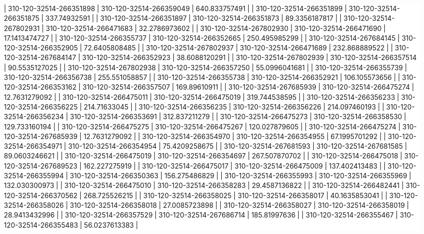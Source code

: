 | 310-120-32514-266351898 | 310-120-32514-266359049 | 640.833757491 |
| 310-120-32514-266351899 | 310-120-32514-266351875 | 337.74932591 |
| 310-120-32514-266351897 | 310-120-32514-266351873 | 89.3356187817 |
| 310-120-32514-267802931 | 310-120-32514-266471683 | 32.2786973602 |
| 310-120-32514-267802930 | 310-120-32514-266471690 | 17.1413474727 |
| 310-120-32514-266355737 | 310-120-32514-266352665 | 250.495985299 |
| 310-120-32514-267684145 | 310-120-32514-266352905 | 72.6405808485 |
| 310-120-32514-267802937 | 310-120-32514-266471689 | 232.868889522 |
| 310-120-32514-267684147 | 310-120-32514-266352923 | 38.6088120291 |
| 310-120-32514-267802939 | 310-120-32514-266357514 | 90.5535127025 |
| 310-120-32514-267802938 | 310-120-32514-266357250 | 55.0996041681 |
| 310-120-32514-266355739 | 310-120-32514-266356738 | 255.551058857 |
| 310-120-32514-266355738 | 310-120-32514-266352921 | 106.105573656 |
| 310-120-32514-266353162 | 310-120-32514-266357507 | 169.89610911 |
| 310-120-32514-267685939 | 310-120-32514-266475274 | 12.7631279092 |
| 310-120-32514-266475011 | 310-120-32514-266475019 | 319.744538595 |
| 310-120-32514-266356233 | 310-120-32514-266356225 | 214.71633045 |
| 310-120-32514-266356235 | 310-120-32514-266356226 | 214.097460193 |
| 310-120-32514-266356234 | 310-120-32514-266353691 | 312.837211279 |
| 310-120-32514-266475273 | 310-120-32514-266358530 | 129.733160194 |
| 310-120-32514-266475275 | 310-120-32514-266475267 | 120.027879605 |
| 310-120-32514-266475274 | 310-120-32514-267685939 | 12.7631279092 |
| 310-120-32514-266354970 | 310-120-32514-266354955 | 67.1995701292 |
| 310-120-32514-266354971 | 310-120-32514-266354954 | 75.4209258675 |
| 310-120-32514-267681593 | 310-120-32514-267681585 | 89.0603246621 |
| 310-120-32514-266475019 | 310-120-32514-266354697 | 267.507870702 |
| 310-120-32514-266475018 | 310-120-32514-267689523 | 162.227275919 |
| 310-120-32514-266475017 | 310-120-32514-266475009 | 137.402413483 |
| 310-120-32514-266355994 | 310-120-32514-266350363 | 156.275486829 |
| 310-120-32514-266355993 | 310-120-32514-266355969 | 132.030300973 |
| 310-120-32514-266475010 | 310-120-32514-266358283 | 29.4587136822 |
| 310-120-32514-266482441 | 310-120-32514-266370562 | 268.725526215 |
| 310-120-32514-266358025 | 310-120-32514-266358017 | 40.1635853041 |
| 310-120-32514-266358026 | 310-120-32514-266358018 | 27.0085723898 |
| 310-120-32514-266358027 | 310-120-32514-266358019 | 28.9413432996 |
| 310-120-32514-266357529 | 310-120-32514-267686714 | 185.81997636 |
| 310-120-32514-266355467 | 310-120-32514-266355483 | 56.0237613383 |